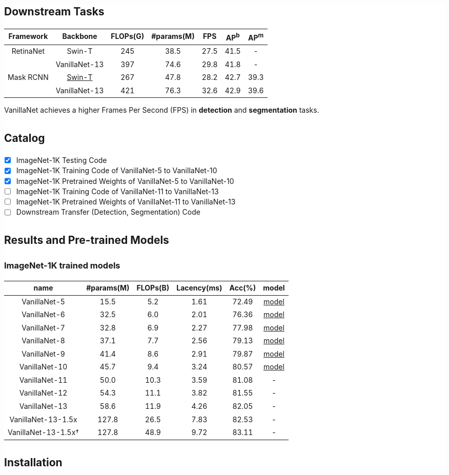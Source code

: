 ## Downstream Tasks
| Framework | Backbone | FLOPs(G) | #params(M) | FPS | AP<sup>b</sup> | AP<sup>m</sup> |
|:---:|:---:|:---:|:---:| :---:|:---:|:---:|
| RetinaNet | Swin-T | 245 | 38.5 | 27.5 | 41.5 | - |
|  | VanillaNet-13 | 397 | 74.6 | 29.8 | 41.8 | - |
| Mask RCNN | [Swin-T](https://github.com/open-mmlab/mmdetection/tree/main/configs/swin) | 267 | 47.8 | 28.2 | 42.7 | 39.3 |
|  | VanillaNet-13 | 421 | 76.3 | 32.6 | 42.9 | 39.6 |


VanillaNet achieves a higher Frames Per Second (FPS) in **detection** and **segmentation** tasks.



## Catalog
- [x] ImageNet-1K Testing Code  
- [x] ImageNet-1K Training Code of VanillaNet-5 to VanillaNet-10  
- [x] ImageNet-1K Pretrained Weights of VanillaNet-5 to VanillaNet-10
- [ ] ImageNet-1K Training Code of VanillaNet-11 to VanillaNet-13
- [ ] ImageNet-1K Pretrained Weights of VanillaNet-11 to VanillaNet-13
- [ ] Downstream Transfer (Detection, Segmentation) Code

## Results and Pre-trained Models
### ImageNet-1K trained models

| name | #params(M) | FLOPs(B) | Lacency(ms) | Acc(%) | model |
|:---:|:---:|:---:|:---:| :---:|:---:|
| VanillaNet-5 | 15.5 | 5.2 | 1.61 | 72.49 | [model](https://drive.google.com/file/d/1yqTxU7zpaE-XhFeVFq1TbmBmMSfhTKcR/view?usp=sharing) |
| VanillaNet-6 | 32.5 | 6.0 | 2.01 | 76.36 | [model](https://drive.google.com/file/d/128ZGebHeDxWbUlLD24HfDUBUHOVTMNX6/view?usp=sharing) |
| VanillaNet-7 | 32.8 | 6.9 | 2.27 | 77.98 | [model](https://drive.google.com/file/d/184kFuTZFRo3hFUQ8-sqSETebD3j3vK_v/view?usp=sharing) |
| VanillaNet-8 | 37.1 | 7.7 | 2.56 | 79.13 | [model](https://drive.google.com/file/d/1XNhe2LcNMjNZqBysGNvZLSsbKTrqWTw7/view?usp=sharing) |
| VanillaNet-9 | 41.4 | 8.6 | 2.91 | 79.87 | [model](https://drive.google.com/file/d/1DKifDZR5FqrEr7ICLPzuniQzu03hnnF_/view?usp=sharing) |
| VanillaNet-10 | 45.7 | 9.4 | 3.24 | 80.57 | [model](https://drive.google.com/file/d/1JskZU6otH_6NVXJHNe-74pEaZRVPxXlP/view?usp=sharing) |
| VanillaNet-11 | 50.0 | 10.3 | 3.59 | 81.08 | - |
| VanillaNet-12 | 54.3 | 11.1 | 3.82 | 81.55 | - |
| VanillaNet-13 | 58.6 | 11.9 | 4.26 | 82.05 | - |
| VanillaNet-13-1.5x | 127.8 | 26.5 | 7.83 | 82.53 | - |
| VanillaNet-13-1.5x&dagger; | 127.8 | 48.9 | 9.72 | 83.11 | - |

## Installation
